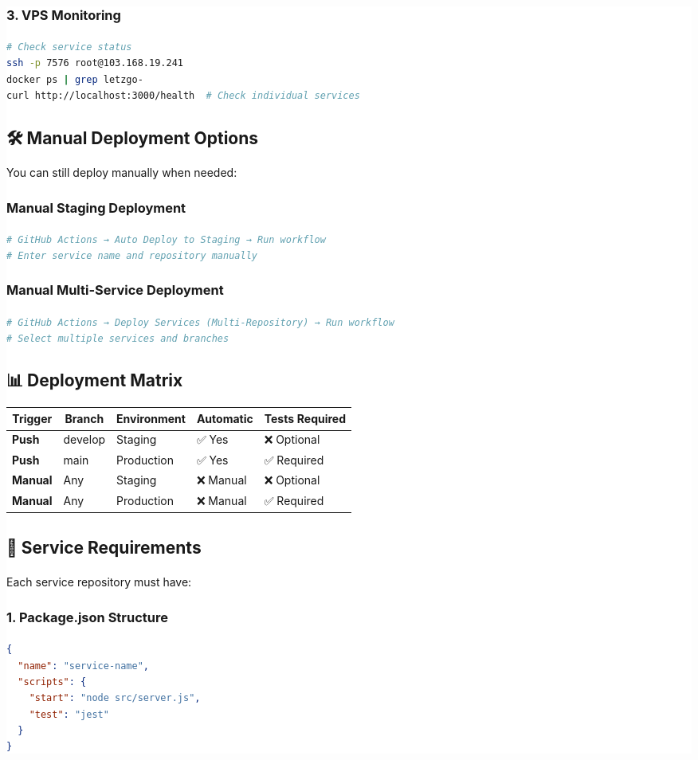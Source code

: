 ### 3. VPS Monitoring
```bash
# Check service status
ssh -p 7576 root@103.168.19.241
docker ps | grep letzgo-
curl http://localhost:3000/health  # Check individual services
```

## 🛠️ **Manual Deployment Options**

You can still deploy manually when needed:

### Manual Staging Deployment
```bash
# GitHub Actions → Auto Deploy to Staging → Run workflow
# Enter service name and repository manually
```

### Manual Multi-Service Deployment
```bash
# GitHub Actions → Deploy Services (Multi-Repository) → Run workflow
# Select multiple services and branches
```

## 📊 **Deployment Matrix**

| Trigger | Branch | Environment | Automatic | Tests Required |
|---------|--------|-------------|-----------|----------------|
| **Push** | develop | Staging | ✅ Yes | ❌ Optional |
| **Push** | main | Production | ✅ Yes | ✅ Required |
| **Manual** | Any | Staging | ❌ Manual | ❌ Optional |
| **Manual** | Any | Production | ❌ Manual | ✅ Required |

## 🔧 **Service Requirements**

Each service repository must have:

### 1. **Package.json Structure**
```json
{
  "name": "service-name",
  "scripts": {
    "start": "node src/server.js",
    "test": "jest"
  }
}
```

